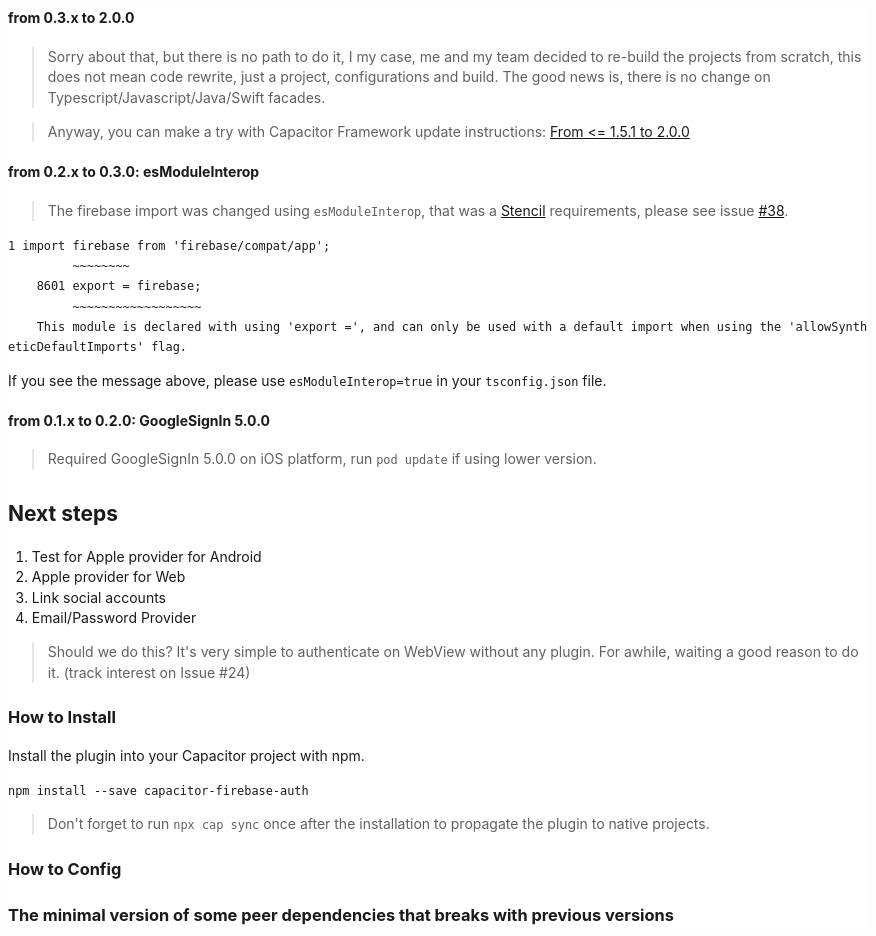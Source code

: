 #### from 0.3.x to 2.0.0
> Sorry about that, but there is no path to do it, I my case, me and my team decided to re-build the projects from scratch, this does not mean code 
> rewrite, just a project, configurations and build. The good news is, there is no change on Typescript/Javascript/Java/Swift facades.

> Anyway, you can make a try with Capacitor Framework update instructions:
>[From <= 1.5.1 to 2.0.0](https://capacitorjs.com/docs/android/updating#from-1-5-1-to-2-0-0)

#### from 0.2.x to 0.3.0: esModuleInterop

> The firebase import was changed using `esModuleInterop`, that was a [Stencil](https://stenciljs.com) requirements, please see issue [#38](https://github.com/baumblatt/capacitor-firebase-auth/issues/38).

```
1 import firebase from 'firebase/compat/app';
         ~~~~~~~~
    8601 export = firebase;
         ~~~~~~~~~~~~~~~~~~
    This module is declared with using 'export =', and can only be used with a default import when using the 'allowSyntheticDefaultImports' flag.
```
If you see the message above, please use `esModuleInterop=true` in your  `tsconfig.json` file.

#### from 0.1.x to 0.2.0: GoogleSignIn 5.0.0
> Required GoogleSignIn 5.0.0 on iOS platform, run `pod update` if using lower version.


## Next steps

1. Test for Apple provider for Android
2. Apple provider for Web
3. Link social accounts
4. Email/Password Provider

> Should we do this? It's very simple to authenticate on WebView without any plugin. 
> For awhile, waiting a good reason to do it. (track interest on Issue #24)

### How to Install

Install the plugin into your Capacitor project with npm.

```
npm install --save capacitor-firebase-auth
```

> Don't forget to run `npx cap sync` once after the installation to propagate the plugin to native projects. 
 
### How to Config

### The minimal version of some peer dependencies that breaks with previous versions
